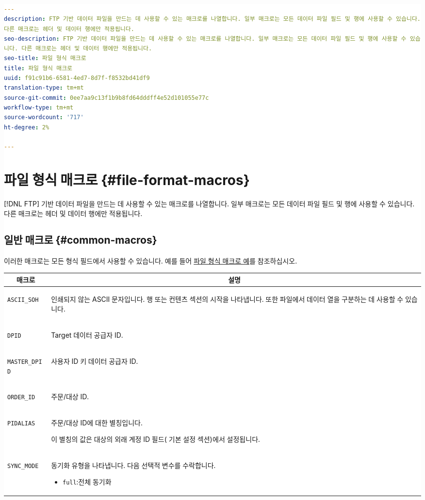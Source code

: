 ```yaml
---
description: FTP 기반 데이터 파일을 만드는 데 사용할 수 있는 매크로를 나열합니다. 일부 매크로는 모든 데이터 파일 필드 및 행에 사용할 수 있습니다. 다른 매크로는 헤더 및 데이터 행에만 적용됩니다.
seo-description: FTP 기반 데이터 파일을 만드는 데 사용할 수 있는 매크로를 나열합니다. 일부 매크로는 모든 데이터 파일 필드 및 행에 사용할 수 있습니다. 다른 매크로는 헤더 및 데이터 행에만 적용됩니다.
seo-title: 파일 형식 매크로
title: 파일 형식 매크로
uuid: f91c91b6-6581-4ed7-8d7f-f8532bd41df9
translation-type: tm+mt
source-git-commit: 0ee7aa9c13f1b9b8fd64dddff4e52d101055e77c
workflow-type: tm+mt
source-wordcount: '717'
ht-degree: 2%

---
```



# 파일 형식 매크로 {#file-format-macros}

[!DNL FTP] 기반 데이터 파일을 만드는 데 사용할 수 있는 매크로를 나열합니다. 일부 매크로는 모든 데이터 파일 필드 및 행에 사용할 수 있습니다. 다른 매크로는 헤더 및 데이터 행에만 적용됩니다.

## 일반 매크로 {#common-macros}

이러한 매크로는 모든 형식 필드에서 사용할 수 있습니다. 예를 들어 [파일 형식 매크로 예](../formats/file-format-examples.md)를 참조하십시오.

<table id="table_A3309E175ABF4651BD11CE3632B3C553"> 
 <thead> 
  <tr> 
   <th colname="col1" class="entry"> 매크로 </th> 
   <th colname="col2" class="entry"> 설명 </th> 
  </tr> 
 </thead>
 <tbody> 
  <tr> 
   <td colname="col1"> <p> <code>ASCII_SOH</code> </p> </td> 
   <td colname="col2"> <p>인쇄되지 않는 ASCII 문자입니다. 행 또는 컨텐츠 섹션의 시작을 나타냅니다. 또한 파일에서 데이터 열을 구분하는 데 사용할 수 있습니다. </p> </td> 
  </tr> 
  <tr> 
   <td colname="col1"> <p> <code>DPID</code> </p> </td> 
   <td colname="col2"> <p>Target 데이터 공급자 ID. </p> </td> 
  </tr> 
  <tr> 
   <td colname="col1"> <p> <code>MASTER_DPID</code> </p> </td> 
   <td colname="col2"> <p>사용자 ID 키 데이터 공급자 ID. </p> </td> 
  </tr> 
  <tr> 
   <td colname="col1"> <p> <code>ORDER_ID</code> </p> </td> 
   <td colname="col2"> <p>주문/대상 ID. </p> </td> 
  </tr> 
  <tr> 
   <td colname="col1"> <p> <code>PIDALIAS</code> </p> </td> 
   <td colname="col2"> <p>주문/대상 ID에 대한 별칭입니다. </p> <p>이 별칭의 값은 대상의 <span class="wintitle"> 외래 계정 ID </span> 필드(<span class="wintitle"> 기본 설정 </span> 섹션)에서 설정됩니다. </p> </td> 
  </tr> 
  <tr> 
   <td colname="col1"> <p> <code>SYNC_MODE</code> </p> </td> 
   <td colname="col2"> <p>동기화 유형을 나타냅니다. 다음 선택적 변수를 수락합니다. </p> 
    <ul id="ul_87E8E3CE6565447A9810B5119298CC7B"> 
     <li id="li_66F4889FB84E40AC92F69F3FF6B0042C"> <code>full</code>:전체 동기화 </li> 